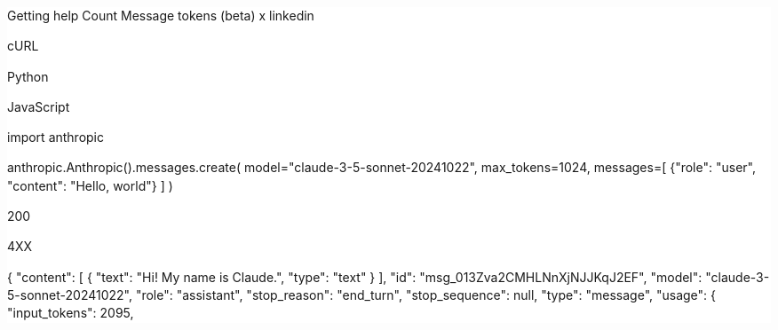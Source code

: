 Getting help
Count Message tokens (beta)
x
linkedin

cURL

Python

JavaScript

import anthropic

anthropic.Anthropic().messages.create(
    model="claude-3-5-sonnet-20241022",
    max_tokens=1024,
    messages=[
        {"role": "user", "content": "Hello, world"}
    ]
)

200

4XX

{
  "content": [
    {
      "text": "Hi! My name is Claude.",
      "type": "text"
    }
  ],
  "id": "msg_013Zva2CMHLNnXjNJJKqJ2EF",
  "model": "claude-3-5-sonnet-20241022",
  "role": "assistant",
  "stop_reason": "end_turn",
  "stop_sequence": null,
  "type": "message",
  "usage": {
    "input_tokens": 2095,